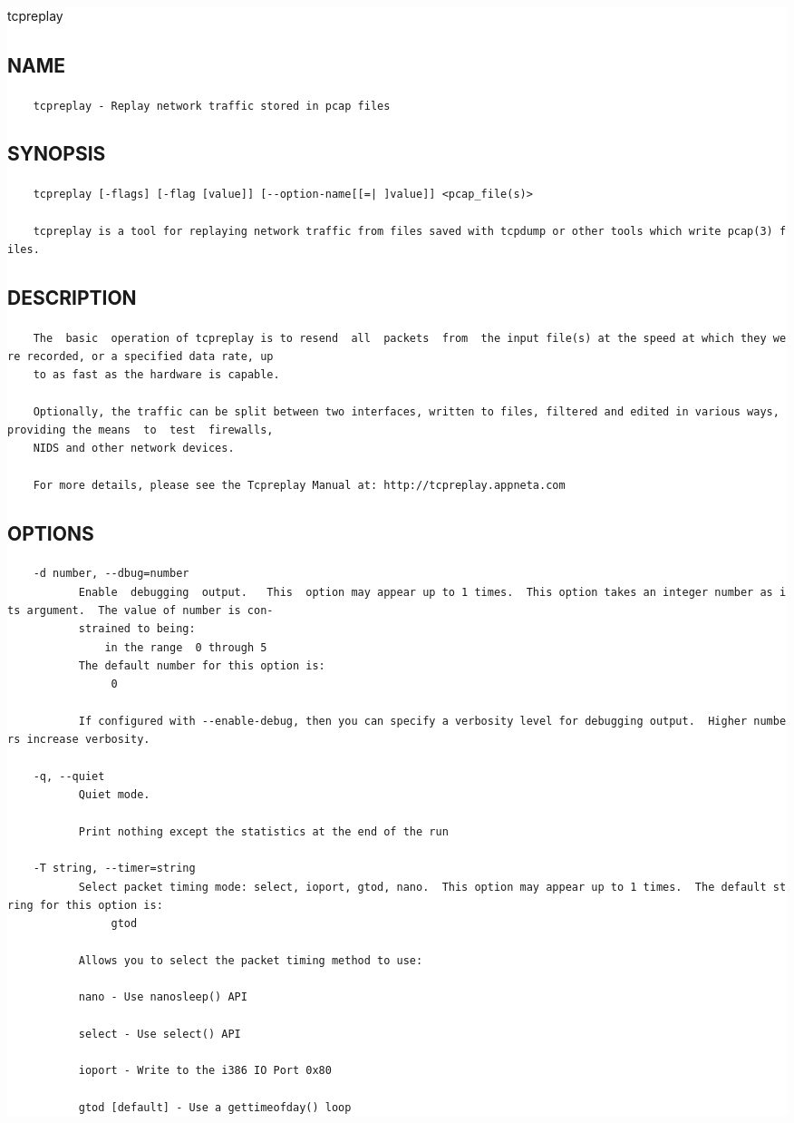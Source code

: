   tcpreplay
 
## NAME
        tcpreplay - Replay network traffic stored in pcap files
 
## SYNOPSIS
        tcpreplay [-flags] [-flag [value]] [--option-name[[=| ]value]] <pcap_file(s)>
 
        tcpreplay is a tool for replaying network traffic from files saved with tcpdump or other tools which write pcap(3) files.
 
## DESCRIPTION
        The  basic  operation of tcpreplay is to resend  all  packets  from  the input file(s) at the speed at which they were recorded, or a specified data rate, up
        to as fast as the hardware is capable.
 
        Optionally, the traffic can be split between two interfaces, written to files, filtered and edited in various ways, providing the means  to  test  firewalls,
        NIDS and other network devices.
 
        For more details, please see the Tcpreplay Manual at: http://tcpreplay.appneta.com
 
## OPTIONS
        -d number, --dbug=number
               Enable  debugging  output.   This  option may appear up to 1 times.  This option takes an integer number as its argument.  The value of number is con‐
               strained to being:
                   in the range  0 through 5
               The default number for this option is:
                    0
 
               If configured with --enable-debug, then you can specify a verbosity level for debugging output.  Higher numbers increase verbosity.
 
        -q, --quiet
               Quiet mode.
 
               Print nothing except the statistics at the end of the run
 
        -T string, --timer=string
               Select packet timing mode: select, ioport, gtod, nano.  This option may appear up to 1 times.  The default string for this option is:
                    gtod
 
               Allows you to select the packet timing method to use:
 
               nano - Use nanosleep() API
 
               select - Use select() API
 
               ioport - Write to the i386 IO Port 0x80
 
               gtod [default] - Use a gettimeofday() loop
 